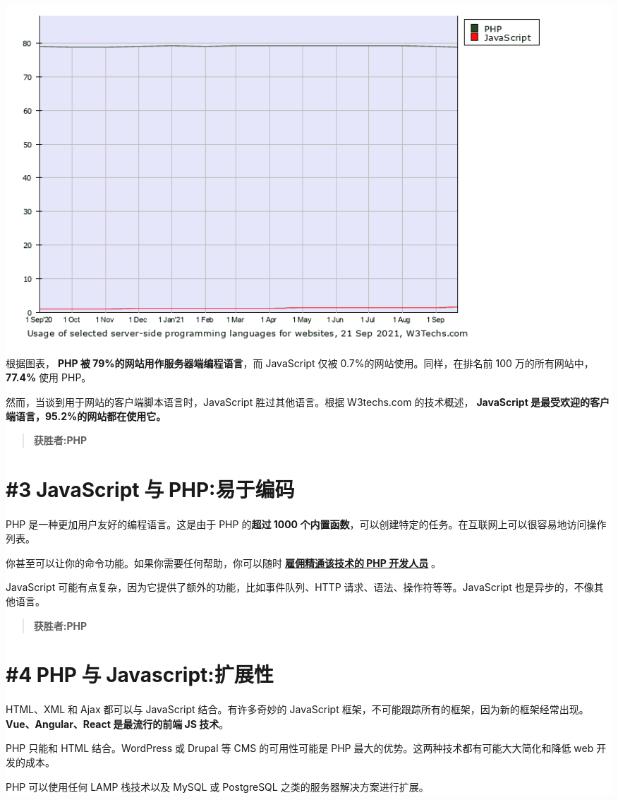![](img/6c33c2205e5d05e508384dadd259f992.png)

根据图表， **PHP 被 79%的网站用作服务器端编程语言**，而 JavaScript 仅被 0.7%的网站使用。同样，在排名前 100 万的所有网站中， **77.4%** 使用 PHP。

然而，当谈到用于网站的客户端脚本语言时，JavaScript 胜过其他语言。根据 W3techs.com 的技术概述， **JavaScript 是最受欢迎的客户端语言，95.2%的网站都在使用它。**

> **获胜者:PHP**

# **#3 JavaScript 与 PHP:易于编码**

PHP 是一种更加用户友好的编程语言。这是由于 PHP 的**超过 1000 个内置函数**，可以创建特定的任务。在互联网上可以很容易地访问操作列表。

你甚至可以让你的命令功能。如果你需要任何帮助，你可以随时 [**雇佣精通该技术的 PHP 开发人员**](https://www.pixelcrayons.com/hire-php-developers) 。

JavaScript 可能有点复杂，因为它提供了额外的功能，比如事件队列、HTTP 请求、语法、操作符等等。JavaScript 也是异步的，不像其他语言。

> **获胜者:PHP**

# **#4 PHP 与 Javascript:扩展性**

HTML、XML 和 Ajax 都可以与 JavaScript 结合。有许多奇妙的 JavaScript 框架，不可能跟踪所有的框架，因为新的框架经常出现。 **Vue、Angular、React 是最流行的前端 JS 技术**。

PHP 只能和 HTML 结合。WordPress 或 Drupal 等 CMS 的可用性可能是 PHP 最大的优势。这两种技术都有可能大大简化和降低 web 开发的成本。

PHP 可以使用任何 LAMP 栈技术以及 MySQL 或 PostgreSQL 之类的服务器解决方案进行扩展。
